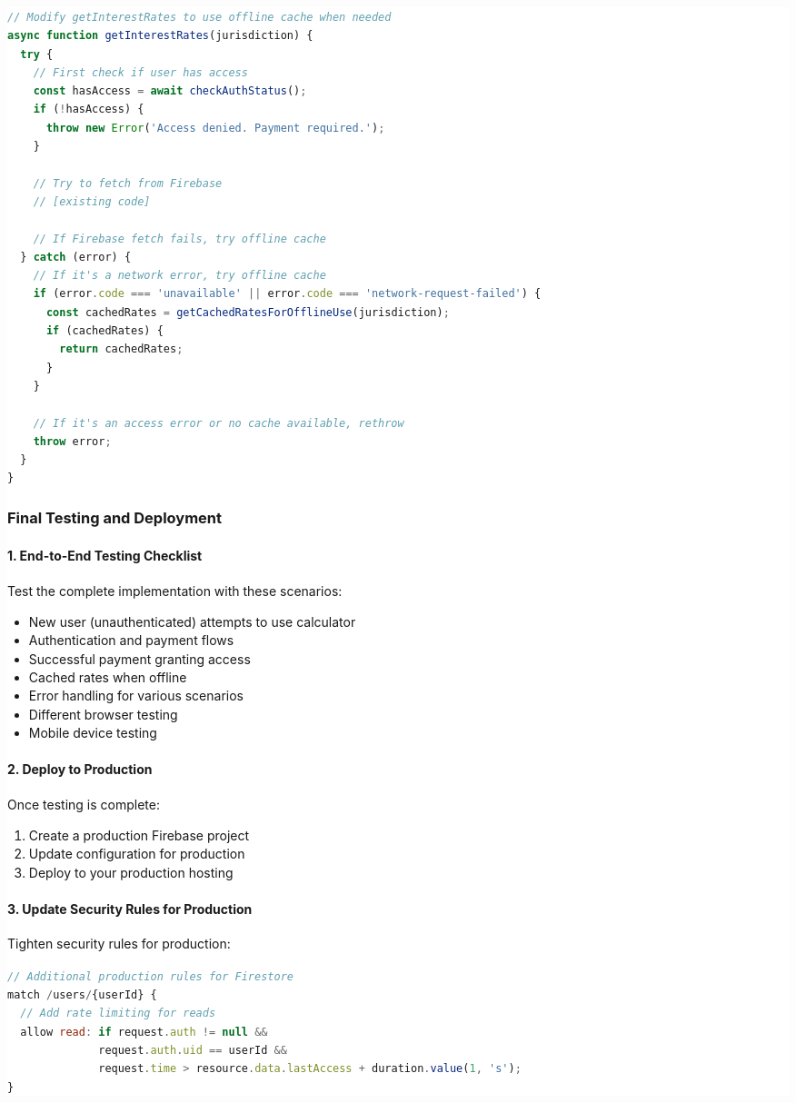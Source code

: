 ```javascript
// Modify getInterestRates to use offline cache when needed
async function getInterestRates(jurisdiction) {
  try {
    // First check if user has access
    const hasAccess = await checkAuthStatus();
    if (!hasAccess) {
      throw new Error('Access denied. Payment required.');
    }
    
    // Try to fetch from Firebase
    // [existing code]
    
    // If Firebase fetch fails, try offline cache
  } catch (error) {
    // If it's a network error, try offline cache
    if (error.code === 'unavailable' || error.code === 'network-request-failed') {
      const cachedRates = getCachedRatesForOfflineUse(jurisdiction);
      if (cachedRates) {
        return cachedRates;
      }
    }
    
    // If it's an access error or no cache available, rethrow
    throw error;
  }
}
```

### Final Testing and Deployment

#### 1. End-to-End Testing Checklist
Test the complete implementation with these scenarios:

- New user (unauthenticated) attempts to use calculator
- Authentication and payment flows
- Successful payment granting access
- Cached rates when offline
- Error handling for various scenarios
- Different browser testing
- Mobile device testing

#### 2. Deploy to Production
Once testing is complete:

1. Create a production Firebase project
2. Update configuration for production
3. Deploy to your production hosting

#### 3. Update Security Rules for Production
Tighten security rules for production:

```javascript
// Additional production rules for Firestore
match /users/{userId} {
  // Add rate limiting for reads
  allow read: if request.auth != null && 
              request.auth.uid == userId && 
              request.time > resource.data.lastAccess + duration.value(1, 's');
}
```
